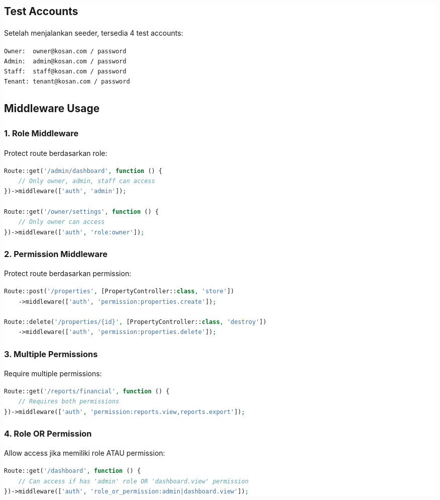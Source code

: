 ## Test Accounts

Setelah menjalankan seeder, tersedia 4 test accounts:

```
Owner:  owner@kosan.com / password
Admin:  admin@kosan.com / password
Staff:  staff@kosan.com / password
Tenant: tenant@kosan.com / password
```

## Middleware Usage

### 1. Role Middleware
Protect route berdasarkan role:

```php
Route::get('/admin/dashboard', function () {
    // Only owner, admin, staff can access
})->middleware(['auth', 'admin']);

Route::get('/owner/settings', function () {
    // Only owner can access
})->middleware(['auth', 'role:owner']);
```

### 2. Permission Middleware
Protect route berdasarkan permission:

```php
Route::post('/properties', [PropertyController::class, 'store'])
    ->middleware(['auth', 'permission:properties.create']);

Route::delete('/properties/{id}', [PropertyController::class, 'destroy'])
    ->middleware(['auth', 'permission:properties.delete']);
```

### 3. Multiple Permissions
Require multiple permissions:

```php
Route::get('/reports/financial', function () {
    // Requires both permissions
})->middleware(['auth', 'permission:reports.view,reports.export']);
```

### 4. Role OR Permission
Allow access jika memiliki role ATAU permission:

```php
Route::get('/dashboard', function () {
    // Can access if has 'admin' role OR 'dashboard.view' permission
})->middleware(['auth', 'role_or_permission:admin|dashboard.view']);
```
